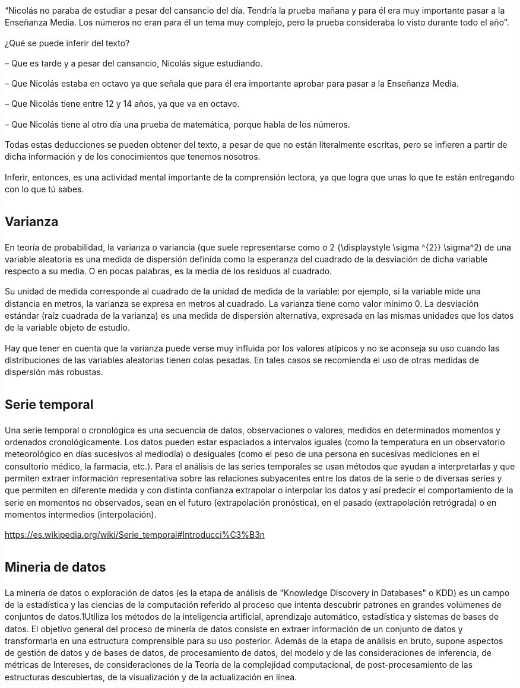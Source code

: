 “Nicolás no paraba de estudiar a pesar del cansancio del día. Tendría la prueba mañana y para él era muy importante pasar a la Enseñanza Media. Los números no eran para él un tema muy complejo, pero la prueba consideraba lo visto durante todo el año”.

¿Qué se puede inferir del texto?

– Que es tarde y a pesar del cansancio, Nicolás sigue estudiando.

– Que Nicolás estaba en octavo ya que señala que para él era importante aprobar para pasar a la Enseñanza Media.

– Que Nicolás tiene entre 12 y 14 años, ya que va en octavo.

– Que Nicolás tiene al otro día una prueba de matemática, porque habla de los números.

Todas estas deducciones se pueden obtener del texto, a pesar de que no están literalmente escritas, pero se infieren a partir de dicha información y de los conocimientos que tenemos nosotros.

Inferir, entonces, es una actividad mental importante de la comprensión lectora, ya que logra que unas lo que te están entregando con lo que tú sabes.


## Varianza
En teoría de probabilidad, la varianza o variancia (que suele representarse como σ 2 {\displaystyle \sigma ^{2}} \sigma^2) de una variable aleatoria es una medida de dispersión definida como la esperanza del cuadrado de la desviación de dicha variable respecto a su media. O en pocas palabras, es la media de los residuos al cuadrado.

Su unidad de medida corresponde al cuadrado de la unidad de medida de la variable: por ejemplo, si la variable mide una distancia en metros, la varianza se expresa en metros al cuadrado. La varianza tiene como valor mínimo 0. La desviación estándar (raíz cuadrada de la varianza) es una medida de dispersión alternativa, expresada en las mismas unidades que los datos de la variable objeto de estudio.

Hay que tener en cuenta que la varianza puede verse muy influida por los valores atípicos y no se aconseja su uso cuando las distribuciones de las variables aleatorias tienen colas pesadas. En tales casos se recomienda el uso de otras medidas de dispersión más robustas.

## Serie temporal
Una serie temporal o cronológica es una secuencia de datos, observaciones o valores, medidos en determinados momentos y ordenados cronológicamente. Los datos pueden estar espaciados a intervalos iguales (como la temperatura en un observatorio meteorológico en días sucesivos al mediodía) o desiguales (como el peso de una persona en sucesivas mediciones en el consultorio médico, la farmacia, etc.). Para el análisis de las series temporales se usan métodos que ayudan a interpretarlas y que permiten extraer información representativa sobre las relaciones subyacentes entre los datos de la serie o de diversas series y que permiten en diferente medida y con distinta confianza extrapolar o interpolar los datos y así predecir el comportamiento de la serie en momentos no observados, sean en el futuro (extrapolación pronóstica), en el pasado (extrapolación retrógrada) o en momentos intermedios (interpolación).

https://es.wikipedia.org/wiki/Serie_temporal#Introducci%C3%B3n

## Mineria de datos
La minería de datos o exploración de datos (es la etapa de análisis de "Knowledge Discovery in Databases" o KDD) es un campo de la estadística y las ciencias de la computación referido al proceso que intenta descubrir patrones en grandes volúmenes de conjuntos de datos.1​ Utiliza los métodos de la inteligencia artificial, aprendizaje automático, estadística y sistemas de bases de datos. El objetivo general del proceso de minería de datos consiste en extraer información de un conjunto de datos y transformarla en una estructura comprensible para su uso posterior. Además de la etapa de análisis en bruto, supone aspectos de gestión de datos y de bases de datos, de procesamiento de datos, del modelo y de las consideraciones de inferencia, de métricas de Intereses, de consideraciones de la Teoría de la complejidad computacional, de post-procesamiento de las estructuras descubiertas, de la visualización y de la actualización en línea.
